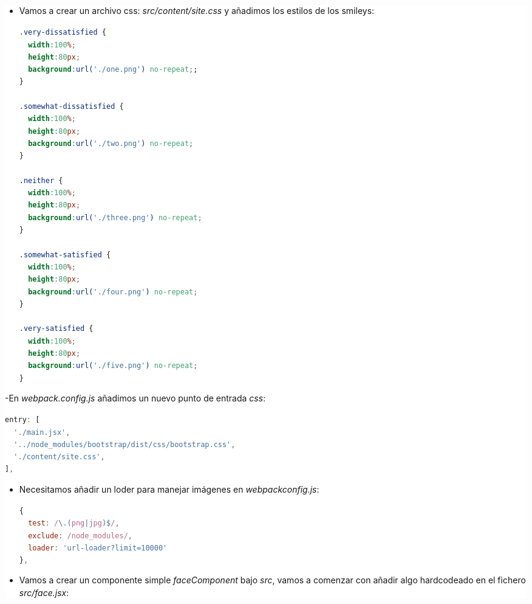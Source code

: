 - Vamos a crear un archivo css: _src/content/site.css_ y añadimos los estilos de los smileys:

  ```css
  .very-dissatisfied {
    width:100%;
    height:80px;
    background:url('./one.png') no-repeat;;
  }

  .somewhat-dissatisfied {
    width:100%;
    height:80px;
    background:url('./two.png') no-repeat;
  }

  .neither {
    width:100%;
    height:80px;
    background:url('./three.png') no-repeat;
  }

  .somewhat-satisfied {
    width:100%;
    height:80px;
    background:url('./four.png') no-repeat;
  }

  .very-satisfied {
    width:100%;
    height:80px;
    background:url('./five.png') no-repeat;
  }
  ```

-En _webpack.config.js_ añadimos un nuevo punto de entrada _css_:

  ```javascript
  entry: [
    './main.jsx',
    '../node_modules/bootstrap/dist/css/bootstrap.css',
    './content/site.css',
  ],
  ```

- Necesitamos añadir un loder para manejar imágenes en _webpackconfig.js_:

  ```javascript
  {
    test: /\.(png|jpg)$/,
    exclude: /node_modules/,
    loader: 'url-loader?limit=10000'
  },
  ```

- Vamos a crear un componente simple _faceComponent_ bajo _src_, vamos a comenzar con añadir
algo hardcodeado en el fichero _src/face.jsx_:
